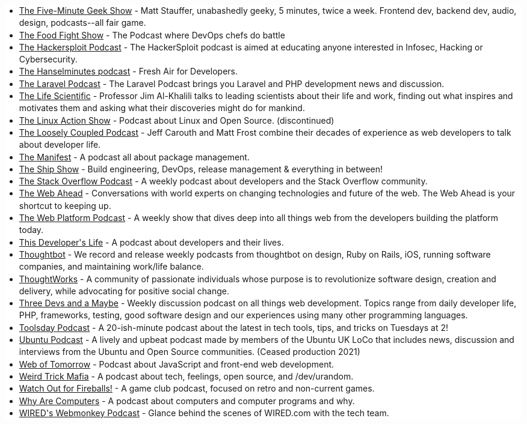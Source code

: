 *   [The Five-Minute Geek Show](http://www.fiveminutegeekshow.com) - Matt Stauffer, unabashedly geeky, 5 minutes, twice a week. Frontend dev, backend dev, audio, design, podcasts--all fair game.
*   [The Food Fight Show](http://foodfightshow.org/) - The Podcast where DevOps chefs do battle
*   [The Hackersploit Podcast](https://www.listennotes.com/podcasts/the-hackersploit-podcast-alexis-rwTafnO1K9c/) - The HackerSploit podcast is aimed at educating anyone interested in Infosec, Hacking or Cybersecurity.
*   [The Hanselminutes podcast](https://hanselminutes.com/) - Fresh Air for Developers.
*   [The Laravel Podcast](http://www.laravelpodcast.com) - The Laravel Podcast brings you Laravel and PHP development news and discussion.
*   [The Life Scientific](https://www.bbc.co.uk/programmes/b015sqc7) - Professor Jim Al-Khalili talks to leading scientists about their life and work, finding out what inspires and motivates them and asking what their discoveries might do for mankind.
*   [The Linux Action Show](https://www.jupiterbroadcasting.com/tag/linux-action-show/) - Podcast about Linux and Open Source. (discontinued)
*   [The Loosely Coupled Podcast](http://looselycoupled.info/) - Jeff Carouth and Matt Frost combine their decades of experience as web developers to talk about developer life.
*   [The Manifest](https://manifest.fm) - A podcast all about package management.
*   [The Ship Show](http://theshipshow.com/) - Build engineering, DevOps, release management & everything in between!
*   [The Stack Overflow Podcast](https://stackoverflow.blog/podcasts/) - A weekly podcast about developers and the Stack Overflow community.
*   [The Web Ahead](http://5by5.tv/webahead) - Conversations with world experts on changing technologies and future of the web. The Web Ahead is your shortcut to keeping up.
*   [The Web Platform Podcast](http://thewebplatform.libsyn.com/) - A weekly show that dives deep into all things web from the developers building the platform today.
*   [This Developer's Life](http://thisdeveloperslife.com/) - A podcast about developers and their lives.
*   [Thoughtbot](https://thoughtbot.com/podcasts) - We record and release weekly podcasts from thoughtbot on design, Ruby on Rails, iOS, running software companies, and maintaining work/life balance.
*   [ThoughtWorks](https://soundcloud.com/thoughtworks) - A community of passionate individuals whose purpose is to revolutionize software design, creation and delivery, while advocating for positive social change.
*   [Three Devs and a Maybe](https://threedevsandamaybe.com/) - Weekly discussion podcast on all things web development. Topics range from daily developer life, PHP, frameworks, testing, good software design and our experiences using many other programming languages.
*   [Toolsday Podcast](https://spec.fm/podcasts/toolsday) - A 20-ish-minute podcast about the latest in tech tools, tips, and tricks on Tuesdays at 2!
*   [Ubuntu Podcast](http://ubuntupodcast.org) - A lively and upbeat podcast made by members of the Ubuntu UK LoCo that includes news, discussion and interviews from the Ubuntu and Open Source communities. (Ceased production 2021)
*   [Web of Tomorrow](https://www.orbit.fm/weboftomorrow/) - Podcast about JavaScript and front-end web development.
*   [Weird Trick Mafia](https://weirdtrickmafia.fm/) - A podcast about tech, feelings, open source, and /dev/urandom.
*   [Watch Out for Fireballs!](https://www.watchoutforfireballs.com/) - A game club podcast, focused on retro and non-current games.
*   [Why Are Computers](https://whyarecomputers.com/) - A podcast about computers and computer programs and why.
*   [WIRED's Webmonkey Podcast](https://www.wired.com/series/webmonkey/) - Glance behind the scenes of WIRED.com with the tech team.

